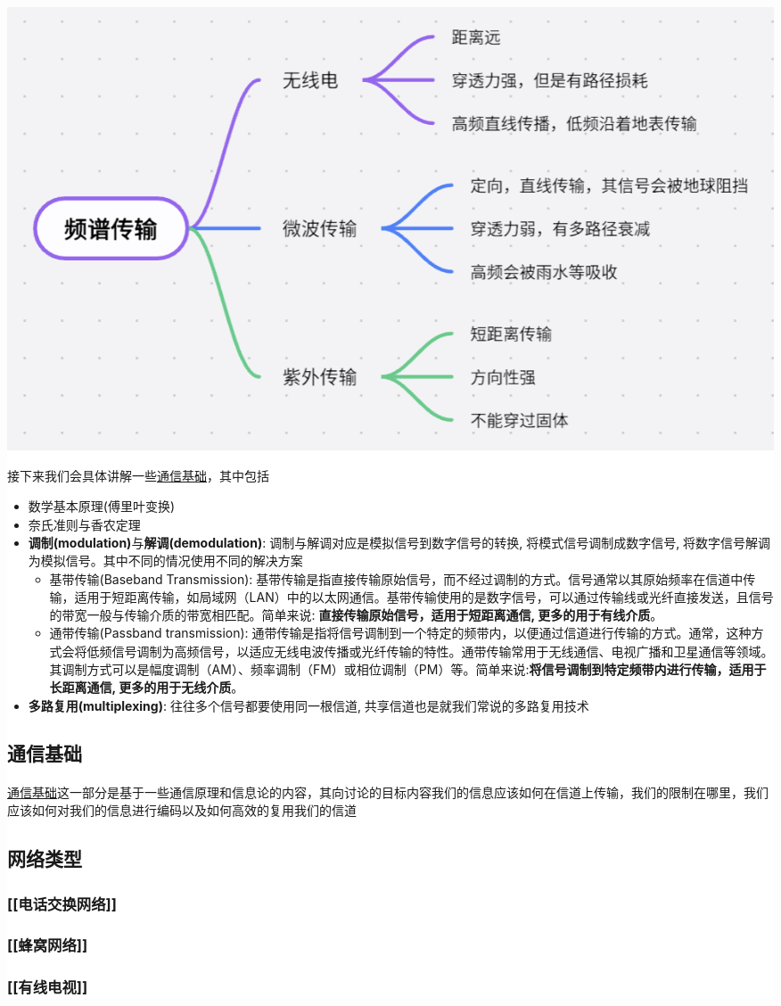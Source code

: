 ![频谱传输.png](/The%20Theory%20of%20Computer%20Networks/_pic/频谱传输.png)

接下来我们会具体讲解一些[通信基础](/The%20Theory%20of%20Computer%20Networks/物理层/通信基础.md)，其中包括
- 数学基本原理(傅里叶变换) 
- 奈氏准则与香农定理
- <b>调制(modulation)</b>与<b>解调(demodulation)</b>: 调制与解调对应是模拟信号到数字信号的转换, 将模式信号调制成数字信号, 将数字信号解调为模拟信号。其中不同的情况使用不同的解决方案
	- 基带传输(Baseband Transmission): 基带传输是指直接传输原始信号，而不经过调制的方式。信号通常以其原始频率在信道中传输，适用于短距离传输，如局域网（LAN）中的以太网通信。基带传输使用的是数字信号，可以通过传输线或光纤直接发送，且信号的带宽一般与传输介质的带宽相匹配。简单来说: <b>直接传输原始信号，适用于短距离通信, 更多的用于有线介质</b>。
	- 通带传输(Passband transmission): 通带传输是指将信号调制到一个特定的频带内，以便通过信道进行传输的方式。通常，这种方式会将低频信号调制为高频信号，以适应无线电波传播或光纤传输的特性。通带传输常用于无线通信、电视广播和卫星通信等领域。其调制方式可以是幅度调制（AM）、频率调制（FM）或相位调制（PM）等。简单来说:<b>将信号调制到特定频带内进行传输，适用于长距离通信, 更多的用于无线介质</b>。 
- <b>多路复用(multiplexing)</b>: 往往多个信号都要使用同一根信道, 共享信道也是就我们常说的多路复用技术


 
## 通信基础
[通信基础](/The%20Theory%20of%20Computer%20Networks/物理层/通信基础.md)这一部分是基于一些通信原理和信息论的内容，其向讨论的目标内容我们的信息应该如何在信道上传输，我们的限制在哪里，我们应该如何对我们的信息进行编码以及如何高效的复用我们的信道
## 网络类型
### [[电话交换网络]]

### [[蜂窝网络]]

### [[有线电视]]
